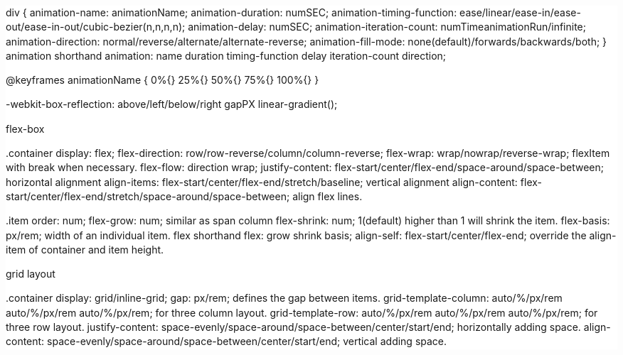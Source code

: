 div {
    animation-name: animationName;
    animation-duration: numSEC;
    animation-timing-function: ease/linear/ease-in/ease-out/ease-in-out/cubic-bezier(n,n,n,n);
    animation-delay: numSEC;
    animation-iteration-count: numTimeanimationRun/infinite;
    animation-direction: normal/reverse/alternate/alternate-reverse;
    animation-fill-mode: none(default)/forwards/backwards/both;
}
animation shorthand
animation: name duration timing-function delay iteration-count direction;

@keyframes animationName {
    0%{}
    25%{}
    50%{}
    75%{}
    100%{}
}

-webkit-box-reflection: above/left/below/right gapPX linear-gradient();


flex-box

.container
display: flex;
flex-direction: row/row-reverse/column/column-reverse;
flex-wrap: wrap/nowrap/reverse-wrap;        flexItem with break when necessary.
flex-flow: direction wrap;
justify-content: flex-start/center/flex-end/space-around/space-between;     horizontal alignment
align-items: flex-start/center/flex-end/stretch/baseline;     vertical alignment
align-content: flex-start/center/flex-end/stretch/space-around/space-between;     align flex lines.


.item
order: num;
flex-grow: num;     similar as span column
flex-shrink: num;       1(default) higher than 1 will shrink the item.
flex-basis: px/rem;     width of an individual item.
flex shorthand
flex: grow shrink basis;
align-self: flex-start/center/flex-end;     override the align-item of container and item height.





grid layout

.container
display: grid/inline-grid;
gap: px/rem;        defines the gap between items.
grid-template-column: auto/%/px/rem     auto/%/px/rem   auto/%/px/rem;      for three column layout.
grid-template-row: auto/%/px/rem     auto/%/px/rem   auto/%/px/rem;      for three row layout.
justify-content: space-evenly/space-around/space-between/center/start/end;      horizontally adding space.
align-content: space-evenly/space-around/space-between/center/start/end;      vertical adding space.
